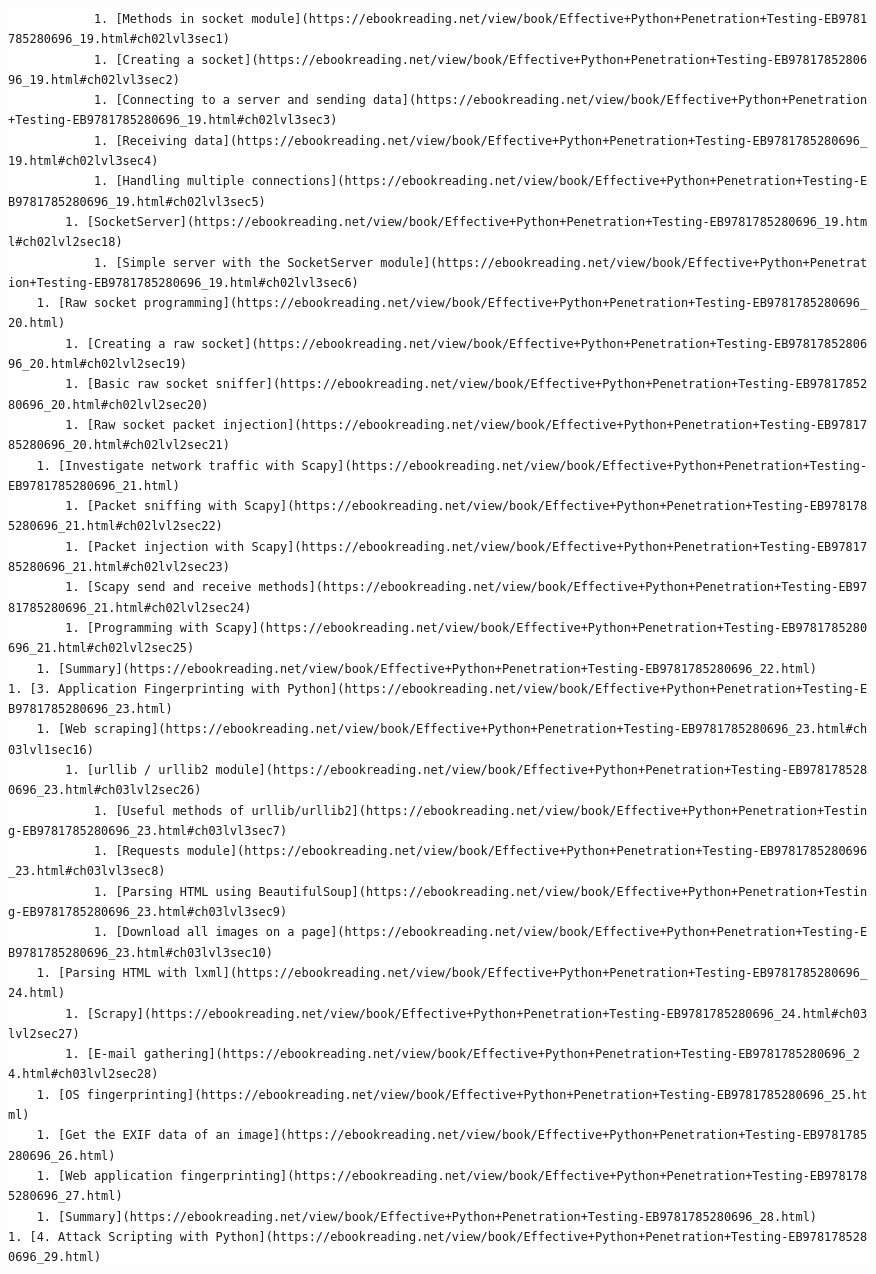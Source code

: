                 1. [Methods in socket module](https://ebookreading.net/view/book/Effective+Python+Penetration+Testing-EB9781785280696_19.html#ch02lvl3sec1)
                1. [Creating a socket](https://ebookreading.net/view/book/Effective+Python+Penetration+Testing-EB9781785280696_19.html#ch02lvl3sec2)
                1. [Connecting to a server and sending data](https://ebookreading.net/view/book/Effective+Python+Penetration+Testing-EB9781785280696_19.html#ch02lvl3sec3)
                1. [Receiving data](https://ebookreading.net/view/book/Effective+Python+Penetration+Testing-EB9781785280696_19.html#ch02lvl3sec4)
                1. [Handling multiple connections](https://ebookreading.net/view/book/Effective+Python+Penetration+Testing-EB9781785280696_19.html#ch02lvl3sec5)
            1. [SocketServer](https://ebookreading.net/view/book/Effective+Python+Penetration+Testing-EB9781785280696_19.html#ch02lvl2sec18)
                1. [Simple server with the SocketServer module](https://ebookreading.net/view/book/Effective+Python+Penetration+Testing-EB9781785280696_19.html#ch02lvl3sec6)
        1. [Raw socket programming](https://ebookreading.net/view/book/Effective+Python+Penetration+Testing-EB9781785280696_20.html)
            1. [Creating a raw socket](https://ebookreading.net/view/book/Effective+Python+Penetration+Testing-EB9781785280696_20.html#ch02lvl2sec19)
            1. [Basic raw socket sniffer](https://ebookreading.net/view/book/Effective+Python+Penetration+Testing-EB9781785280696_20.html#ch02lvl2sec20)
            1. [Raw socket packet injection](https://ebookreading.net/view/book/Effective+Python+Penetration+Testing-EB9781785280696_20.html#ch02lvl2sec21)
        1. [Investigate network traffic with Scapy](https://ebookreading.net/view/book/Effective+Python+Penetration+Testing-EB9781785280696_21.html)
            1. [Packet sniffing with Scapy](https://ebookreading.net/view/book/Effective+Python+Penetration+Testing-EB9781785280696_21.html#ch02lvl2sec22)
            1. [Packet injection with Scapy](https://ebookreading.net/view/book/Effective+Python+Penetration+Testing-EB9781785280696_21.html#ch02lvl2sec23)
            1. [Scapy send and receive methods](https://ebookreading.net/view/book/Effective+Python+Penetration+Testing-EB9781785280696_21.html#ch02lvl2sec24)
            1. [Programming with Scapy](https://ebookreading.net/view/book/Effective+Python+Penetration+Testing-EB9781785280696_21.html#ch02lvl2sec25)
        1. [Summary](https://ebookreading.net/view/book/Effective+Python+Penetration+Testing-EB9781785280696_22.html)
    1. [3. Application Fingerprinting with Python](https://ebookreading.net/view/book/Effective+Python+Penetration+Testing-EB9781785280696_23.html)
        1. [Web scraping](https://ebookreading.net/view/book/Effective+Python+Penetration+Testing-EB9781785280696_23.html#ch03lvl1sec16)
            1. [urllib / urllib2 module](https://ebookreading.net/view/book/Effective+Python+Penetration+Testing-EB9781785280696_23.html#ch03lvl2sec26)
                1. [Useful methods of urllib/urllib2](https://ebookreading.net/view/book/Effective+Python+Penetration+Testing-EB9781785280696_23.html#ch03lvl3sec7)
                1. [Requests module](https://ebookreading.net/view/book/Effective+Python+Penetration+Testing-EB9781785280696_23.html#ch03lvl3sec8)
                1. [Parsing HTML using BeautifulSoup](https://ebookreading.net/view/book/Effective+Python+Penetration+Testing-EB9781785280696_23.html#ch03lvl3sec9)
                1. [Download all images on a page](https://ebookreading.net/view/book/Effective+Python+Penetration+Testing-EB9781785280696_23.html#ch03lvl3sec10)
        1. [Parsing HTML with lxml](https://ebookreading.net/view/book/Effective+Python+Penetration+Testing-EB9781785280696_24.html)
            1. [Scrapy](https://ebookreading.net/view/book/Effective+Python+Penetration+Testing-EB9781785280696_24.html#ch03lvl2sec27)
            1. [E-mail gathering](https://ebookreading.net/view/book/Effective+Python+Penetration+Testing-EB9781785280696_24.html#ch03lvl2sec28)
        1. [OS fingerprinting](https://ebookreading.net/view/book/Effective+Python+Penetration+Testing-EB9781785280696_25.html)
        1. [Get the EXIF data of an image](https://ebookreading.net/view/book/Effective+Python+Penetration+Testing-EB9781785280696_26.html)
        1. [Web application fingerprinting](https://ebookreading.net/view/book/Effective+Python+Penetration+Testing-EB9781785280696_27.html)
        1. [Summary](https://ebookreading.net/view/book/Effective+Python+Penetration+Testing-EB9781785280696_28.html)
    1. [4. Attack Scripting with Python](https://ebookreading.net/view/book/Effective+Python+Penetration+Testing-EB9781785280696_29.html)